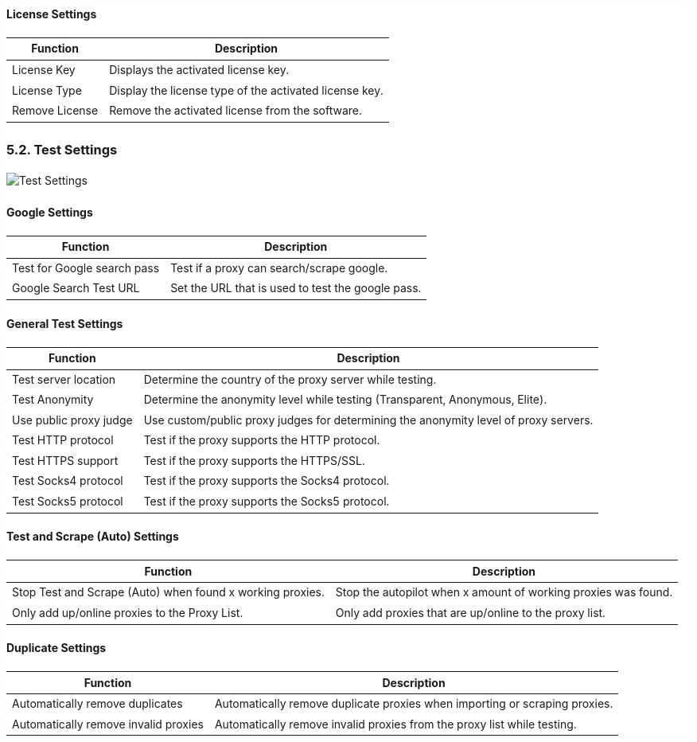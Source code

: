 #### License Settings

| Function       | Description                                            |
| -------------- | ------------------------------------------------------ |
| License Key    | Displays the activated license key.                    |
| License Type   | Display the license type of the activated license key. |
| Remove License | Remove the activated license from the software.        |

### 5.2. Test Settings

![Test Settings](../assets/img/settings\_test.png)

#### Google Settings

| Function                    | Description                                       |
| --------------------------- | ------------------------------------------------- |
| Test for Google search pass | Test if a proxy can search/scrape google.         |
| Google Search Test URL      | Set the URL that is used to test the google pass. |

#### General Test Settings

| Function               | Description                                                                          |
| ---------------------- | ------------------------------------------------------------------------------------ |
| Test server location   | Determine the country of the proxy server while testing.                             |
| Test Anonymity         | Determine the anonymity level while testing (Transparent, Anonymous, Elite).         |
| Use public proxy judge | Use custom/public proxy judges for determining the anonymity level of proxy servers. |
| Test HTTP protocol     | Test if the proxy supports the HTTP protocol.                                        |
| Test HTTPS support     | Test if the proxy supports the HTTPS/SSL.                                            |
| Test Socks4 protocol   | Test if the proxy supports the Socks4 protocol.                                      |
| Test Socks5 protocol   | Test if the proxy supports the Socks5 protocol.                                      |

#### Test and Scrape (Auto) Settings

| Function                                                  | Description                                                    |
| --------------------------------------------------------- | -------------------------------------------------------------- |
| Stop Test and Scrape (Auto) when found x working proxies. | Stop the autopilot when x amount of working proxies was found. |
| Only add up/online proxies to the Proxy List.             | Only add proxies that are up/online to the proxy list.         |

#### Duplicate Settings

| Function                             | Description                                                                |
| ------------------------------------ | -------------------------------------------------------------------------- |
| Automatically remove duplicates      | Automatically remove duplicate proxies when importing or scraping proxies. |
| Automatically remove invalid proxies | Automatically remove invalid proxies from the proxy list while testing.    |
